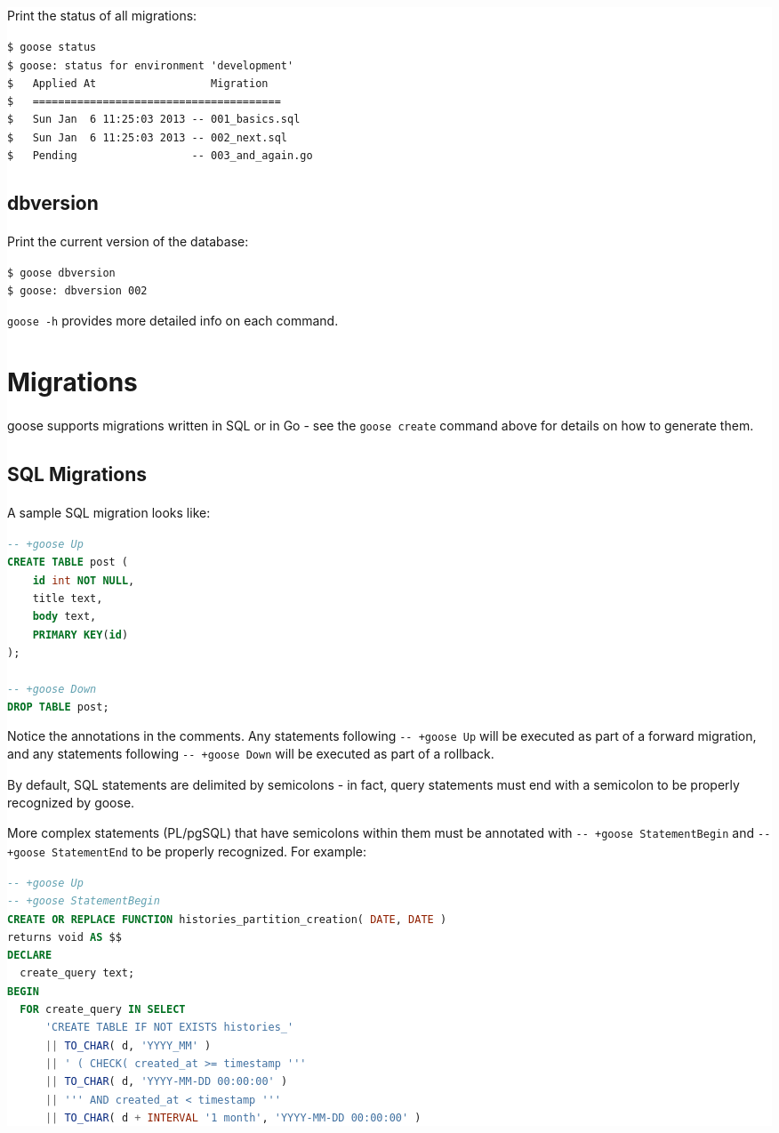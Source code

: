 Print the status of all migrations:

    $ goose status
    $ goose: status for environment 'development'
    $   Applied At                  Migration
    $   =======================================
    $   Sun Jan  6 11:25:03 2013 -- 001_basics.sql
    $   Sun Jan  6 11:25:03 2013 -- 002_next.sql
    $   Pending                  -- 003_and_again.go

## dbversion

Print the current version of the database:

    $ goose dbversion
    $ goose: dbversion 002


`goose -h` provides more detailed info on each command.


# Migrations

goose supports migrations written in SQL or in Go - see the `goose create` command above for details on how to generate them.

## SQL Migrations

A sample SQL migration looks like:

```sql
-- +goose Up
CREATE TABLE post (
    id int NOT NULL,
    title text,
    body text,
    PRIMARY KEY(id)
);

-- +goose Down
DROP TABLE post;
```

Notice the annotations in the comments. Any statements following `-- +goose Up` will be executed as part of a forward migration, and any statements following `-- +goose Down` will be executed as part of a rollback.

By default, SQL statements are delimited by semicolons - in fact, query statements must end with a semicolon to be properly recognized by goose.

More complex statements (PL/pgSQL) that have semicolons within them must be annotated with `-- +goose StatementBegin` and `-- +goose StatementEnd` to be properly recognized. For example:

```sql
-- +goose Up
-- +goose StatementBegin
CREATE OR REPLACE FUNCTION histories_partition_creation( DATE, DATE )
returns void AS $$
DECLARE
  create_query text;
BEGIN
  FOR create_query IN SELECT
      'CREATE TABLE IF NOT EXISTS histories_'
      || TO_CHAR( d, 'YYYY_MM' )
      || ' ( CHECK( created_at >= timestamp '''
      || TO_CHAR( d, 'YYYY-MM-DD 00:00:00' )
      || ''' AND created_at < timestamp '''
      || TO_CHAR( d + INTERVAL '1 month', 'YYYY-MM-DD 00:00:00' )
```